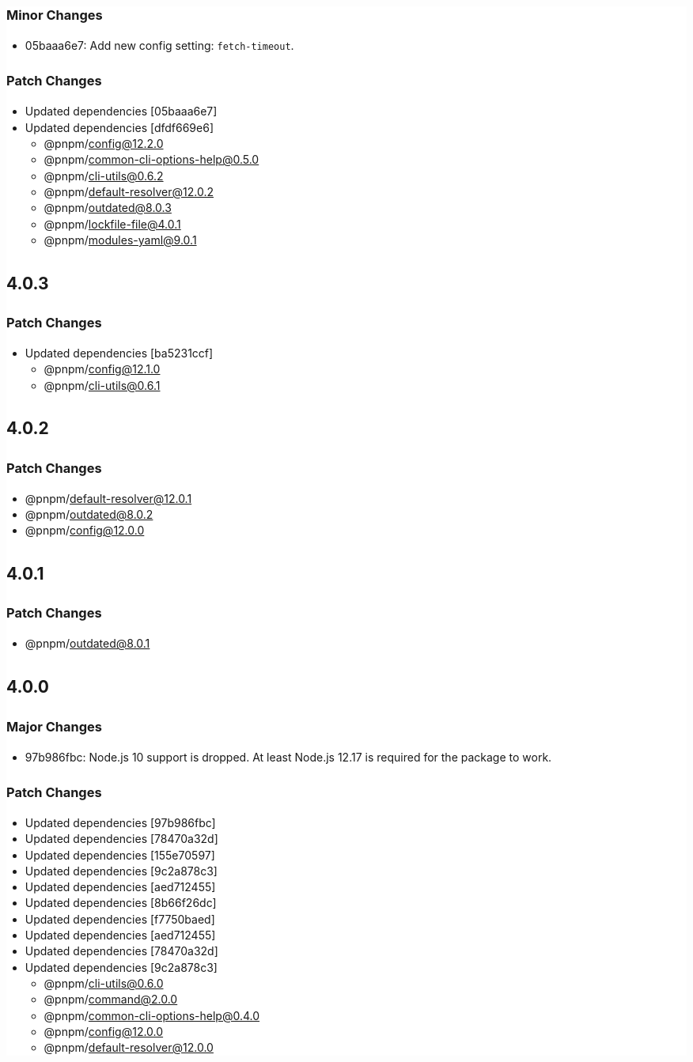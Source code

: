 ### Minor Changes

- 05baaa6e7: Add new config setting: `fetch-timeout`.

### Patch Changes

- Updated dependencies [05baaa6e7]
- Updated dependencies [dfdf669e6]
  - @pnpm/config@12.2.0
  - @pnpm/common-cli-options-help@0.5.0
  - @pnpm/cli-utils@0.6.2
  - @pnpm/default-resolver@12.0.2
  - @pnpm/outdated@8.0.3
  - @pnpm/lockfile-file@4.0.1
  - @pnpm/modules-yaml@9.0.1

## 4.0.3

### Patch Changes

- Updated dependencies [ba5231ccf]
  - @pnpm/config@12.1.0
  - @pnpm/cli-utils@0.6.1

## 4.0.2

### Patch Changes

- @pnpm/default-resolver@12.0.1
- @pnpm/outdated@8.0.2
- @pnpm/config@12.0.0

## 4.0.1

### Patch Changes

- @pnpm/outdated@8.0.1

## 4.0.0

### Major Changes

- 97b986fbc: Node.js 10 support is dropped. At least Node.js 12.17 is required for the package to work.

### Patch Changes

- Updated dependencies [97b986fbc]
- Updated dependencies [78470a32d]
- Updated dependencies [155e70597]
- Updated dependencies [9c2a878c3]
- Updated dependencies [aed712455]
- Updated dependencies [8b66f26dc]
- Updated dependencies [f7750baed]
- Updated dependencies [aed712455]
- Updated dependencies [78470a32d]
- Updated dependencies [9c2a878c3]
  - @pnpm/cli-utils@0.6.0
  - @pnpm/command@2.0.0
  - @pnpm/common-cli-options-help@0.4.0
  - @pnpm/config@12.0.0
  - @pnpm/default-resolver@12.0.0
